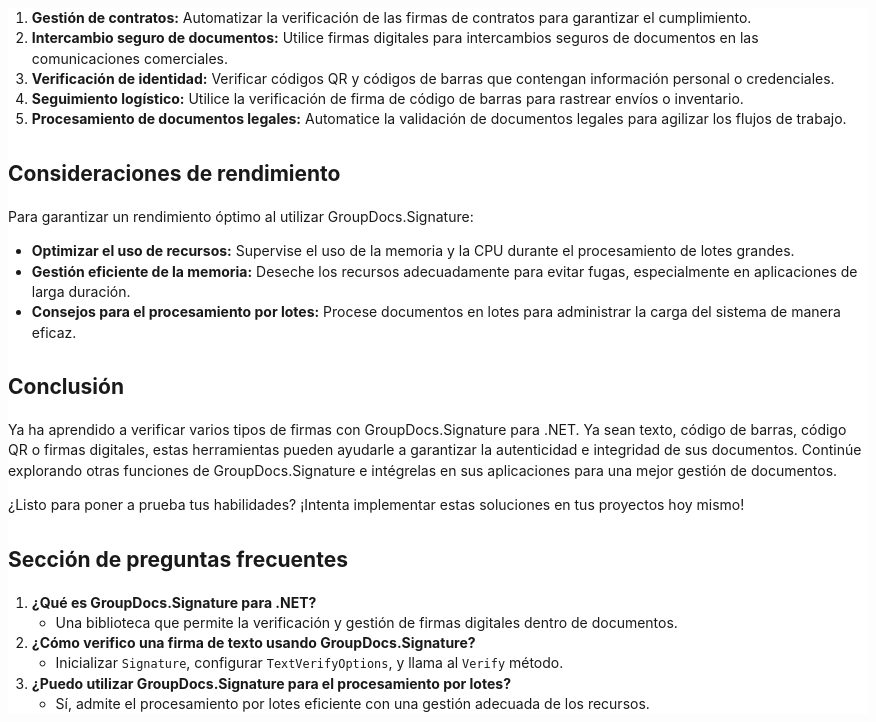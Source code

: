 1. **Gestión de contratos:** Automatizar la verificación de las firmas de contratos para garantizar el cumplimiento.
2. **Intercambio seguro de documentos:** Utilice firmas digitales para intercambios seguros de documentos en las comunicaciones comerciales.
3. **Verificación de identidad:** Verificar códigos QR y códigos de barras que contengan información personal o credenciales.
4. **Seguimiento logístico:** Utilice la verificación de firma de código de barras para rastrear envíos o inventario.
5. **Procesamiento de documentos legales:** Automatice la validación de documentos legales para agilizar los flujos de trabajo.

## Consideraciones de rendimiento

Para garantizar un rendimiento óptimo al utilizar GroupDocs.Signature:
- **Optimizar el uso de recursos:** Supervise el uso de la memoria y la CPU durante el procesamiento de lotes grandes.
- **Gestión eficiente de la memoria:** Deseche los recursos adecuadamente para evitar fugas, especialmente en aplicaciones de larga duración.
- **Consejos para el procesamiento por lotes:** Procese documentos en lotes para administrar la carga del sistema de manera eficaz.

## Conclusión

Ya ha aprendido a verificar varios tipos de firmas con GroupDocs.Signature para .NET. Ya sean texto, código de barras, código QR o firmas digitales, estas herramientas pueden ayudarle a garantizar la autenticidad e integridad de sus documentos. Continúe explorando otras funciones de GroupDocs.Signature e intégrelas en sus aplicaciones para una mejor gestión de documentos.

¿Listo para poner a prueba tus habilidades? ¡Intenta implementar estas soluciones en tus proyectos hoy mismo!

## Sección de preguntas frecuentes

1. **¿Qué es GroupDocs.Signature para .NET?**
   - Una biblioteca que permite la verificación y gestión de firmas digitales dentro de documentos.
2. **¿Cómo verifico una firma de texto usando GroupDocs.Signature?**
   - Inicializar `Signature`, configurar `TextVerifyOptions`, y llama al `Verify` método.
3. **¿Puedo utilizar GroupDocs.Signature para el procesamiento por lotes?**
   - Sí, admite el procesamiento por lotes eficiente con una gestión adecuada de los recursos.